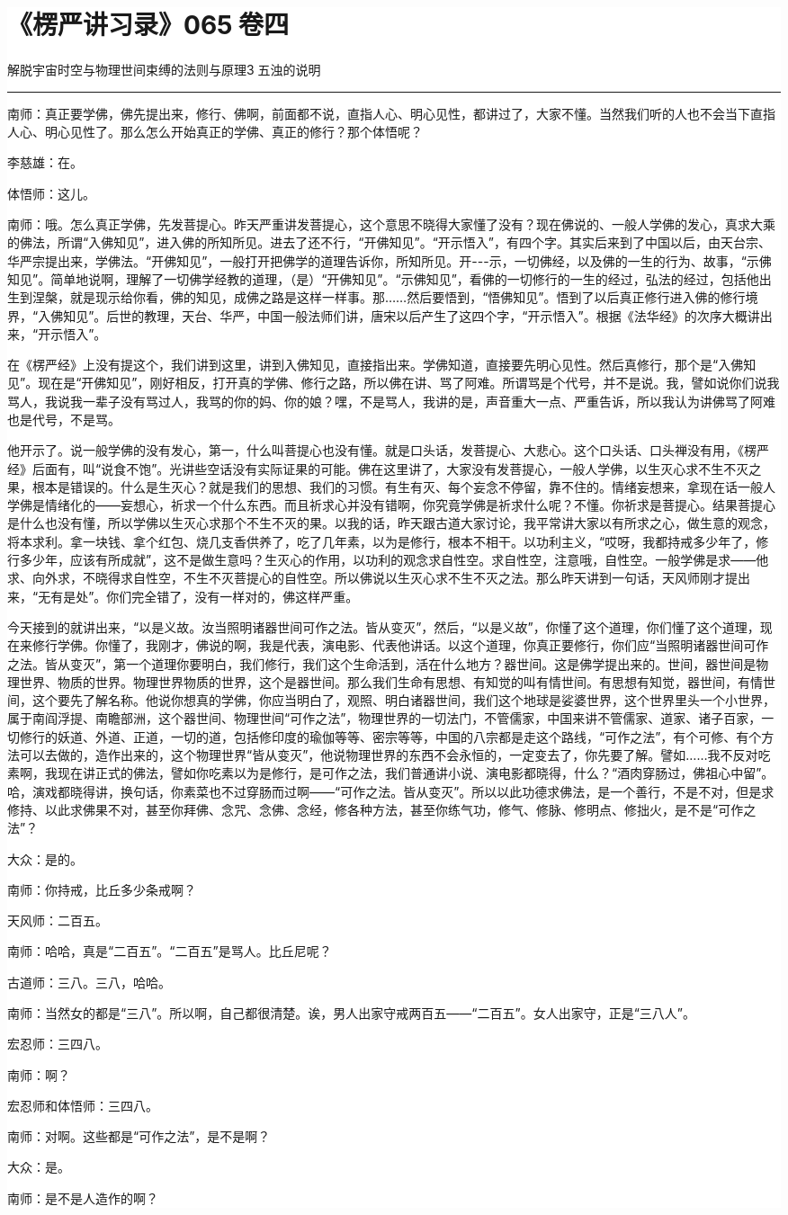 # 《楞严讲习录》065 卷四

解脱宇宙时空与物理世间束缚的法则与原理3 五浊的说明

------

南师：真正要学佛，佛先提出来，修行、佛啊，前面都不说，直指人心、明心见性，都讲过了，大家不懂。当然我们听的人也不会当下直指人心、明心见性了。那么怎么开始真正的学佛、真正的修行？那个体悟呢？

李慈雄：在。

体悟师：这儿。

南师：哦。怎么真正学佛，先发菩提心。昨天严重讲发菩提心，这个意思不晓得大家懂了没有？现在佛说的、一般人学佛的发心，真求大乘的佛法，所谓“入佛知见”，进入佛的所知所见。进去了还不行，“开佛知见”。“开示悟入”，有四个字。其实后来到了中国以后，由天台宗、华严宗提出来，学佛法。“开佛知见”，一般打开把佛学的道理告诉你，所知所见。开---示，一切佛经，以及佛的一生的行为、故事，“示佛知见”。简单地说啊，理解了一切佛学经教的道理，（是）“开佛知见”。“示佛知见”，看佛的一切修行的一生的经过，弘法的经过，包括他出生到涅槃，就是现示给你看，佛的知见，成佛之路是这样一样事。那……然后要悟到，“悟佛知见”。悟到了以后真正修行进入佛的修行境界，“入佛知见”。后世的教理，天台、华严，中国一般法师们讲，唐宋以后产生了这四个字，“开示悟入”。根据《法华经》的次序大概讲出来，“开示悟入”。

在《楞严经》上没有提这个，我们讲到这里，讲到入佛知见，直接指出来。学佛知道，直接要先明心见性。然后真修行，那个是“入佛知见”。现在是“开佛知见”，刚好相反，打开真的学佛、修行之路，所以佛在讲、骂了阿难。所谓骂是个代号，并不是说。我，譬如说你们说我骂人，我说我一辈子没有骂过人，我骂的你的妈、你的娘？嘿，不是骂人，我讲的是，声音重大一点、严重告诉，所以我认为讲佛骂了阿难也是代号，不是骂。

他开示了。说一般学佛的没有发心，第一，什么叫菩提心也没有懂。就是口头话，发菩提心、大悲心。这个口头话、口头禅没有用，《楞严经》后面有，叫“说食不饱”。光讲些空话没有实际证果的可能。佛在这里讲了，大家没有发菩提心，一般人学佛，以生灭心求不生不灭之果，根本是错误的。什么是生灭心？就是我们的思想、我们的习惯。有生有灭、每个妄念不停留，靠不住的。情绪妄想来，拿现在话一般人学佛是情绪化的——妄想心，祈求一个什么东西。而且祈求心并没有错啊，你究竟学佛是祈求什么呢？不懂。你祈求是菩提心。结果菩提心是什么也没有懂，所以学佛以生灭心求那个不生不灭的果。以我的话，昨天跟古道大家讨论，我平常讲大家以有所求之心，做生意的观念，将本求利。拿一块钱、拿个红包、烧几支香供养了，吃了几年素，以为是修行，根本不相干。以功利主义，“哎呀，我都持戒多少年了，修行多少年，应该有所成就”，这不是做生意吗？生灭心的作用，以功利的观念求自性空。求自性空，注意哦，自性空。一般学佛是求——他求、向外求，不晓得求自性空，不生不灭菩提心的自性空。所以佛说以生灭心求不生不灭之法。那么昨天讲到一句话，天风师刚才提出来，“无有是处”。你们完全错了，没有一样对的，佛这样严重。

今天接到的就讲出来，“以是义故。汝当照明诸器世间可作之法。皆从变灭”，然后，“以是义故”，你懂了这个道理，你们懂了这个道理，现在来修行学佛。你懂了，我刚才，佛说的啊，我是代表，演电影、代表他讲话。以这个道理，你真正要修行，你们应“当照明诸器世间可作之法。皆从变灭”，第一个道理你要明白，我们修行，我们这个生命活到，活在什么地方？器世间。这是佛学提出来的。世间，器世间是物理世界、物质的世界。物理世界物质的世界，这个是器世间。那么我们生命有思想、有知觉的叫有情世间。有思想有知觉，器世间，有情世间，这个要先了解名称。他说你想真的学佛，你应当明白了，观照、明白诸器世间，我们这个地球是娑婆世界，这个世界里头一个小世界，属于南阎浮提、南瞻部洲，这个器世间、物理世间“可作之法”，物理世界的一切法门，不管儒家，中国来讲不管儒家、道家、诸子百家，一切修行的妖道、外道、正道，一切的道，包括修印度的瑜伽等等、密宗等等，中国的八宗都是走这个路线，“可作之法”，有个可修、有个方法可以去做的，造作出来的，这个物理世界“皆从变灭”，他说物理世界的东西不会永恒的，一定变去了，你先要了解。譬如……我不反对吃素啊，我现在讲正式的佛法，譬如你吃素以为是修行，是可作之法，我们普通讲小说、演电影都晓得，什么？“酒肉穿肠过，佛祖心中留”。哈，演戏都晓得讲，换句话，你素菜也不过穿肠而过啊——“可作之法。皆从变灭”。所以以此功德求佛法，是一个善行，不是不对，但是求修持、以此求佛果不对，甚至你拜佛、念咒、念佛、念经，修各种方法，甚至你练气功，修气、修脉、修明点、修拙火，是不是“可作之法”？

大众：是的。

南师：你持戒，比丘多少条戒啊？

天风师：二百五。

南师：哈哈，真是“二百五”。“二百五”是骂人。比丘尼呢？

古道师：三八。三八，哈哈。

南师：当然女的都是“三八”。所以啊，自己都很清楚。诶，男人出家守戒两百五——“二百五”。女人出家守，正是“三八人”。

宏忍师：三四八。

南师：啊？

宏忍师和体悟师：三四八。

南师：对啊。这些都是“可作之法”，是不是啊？

大众：是。

南师：是不是人造作的啊？
